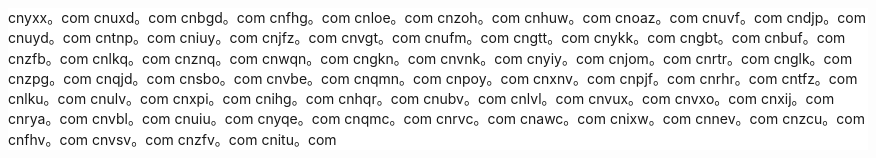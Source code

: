 cnyxx。com
cnuxd。com
cnbgd。com
cnfhg。com
cnloe。com
cnzoh。com
cnhuw。com
cnoaz。com
cnuvf。com
cndjp。com
cnuyd。com
cntnp。com
cniuy。com
cnjfz。com
cnvgt。com
cnufm。com
cngtt。com
cnykk。com
cngbt。com
cnbuf。com
cnzfb。com
cnlkq。com
cnznq。com
cnwqn。com
cngkn。com
cnvnk。com
cnyiy。com
cnjom。com
cnrtr。com
cnglk。com
cnzpg。com
cnqjd。com
cnsbo。com
cnvbe。com
cnqmn。com
cnpoy。com
cnxnv。com
cnpjf。com
cnrhr。com
cntfz。com
cnlku。com
cnulv。com
cnxpi。com
cnihg。com
cnhqr。com
cnubv。com
cnlvl。com
cnvux。com
cnvxo。com
cnxij。com
cnrya。com
cnvbl。com
cnuiu。com
cnyqe。com
cnqmc。com
cnrvc。com
cnawc。com
cnixw。com
cnnev。com
cnzcu。com
cnfhv。com
cnvsv。com
cnzfv。com
cnitu。com